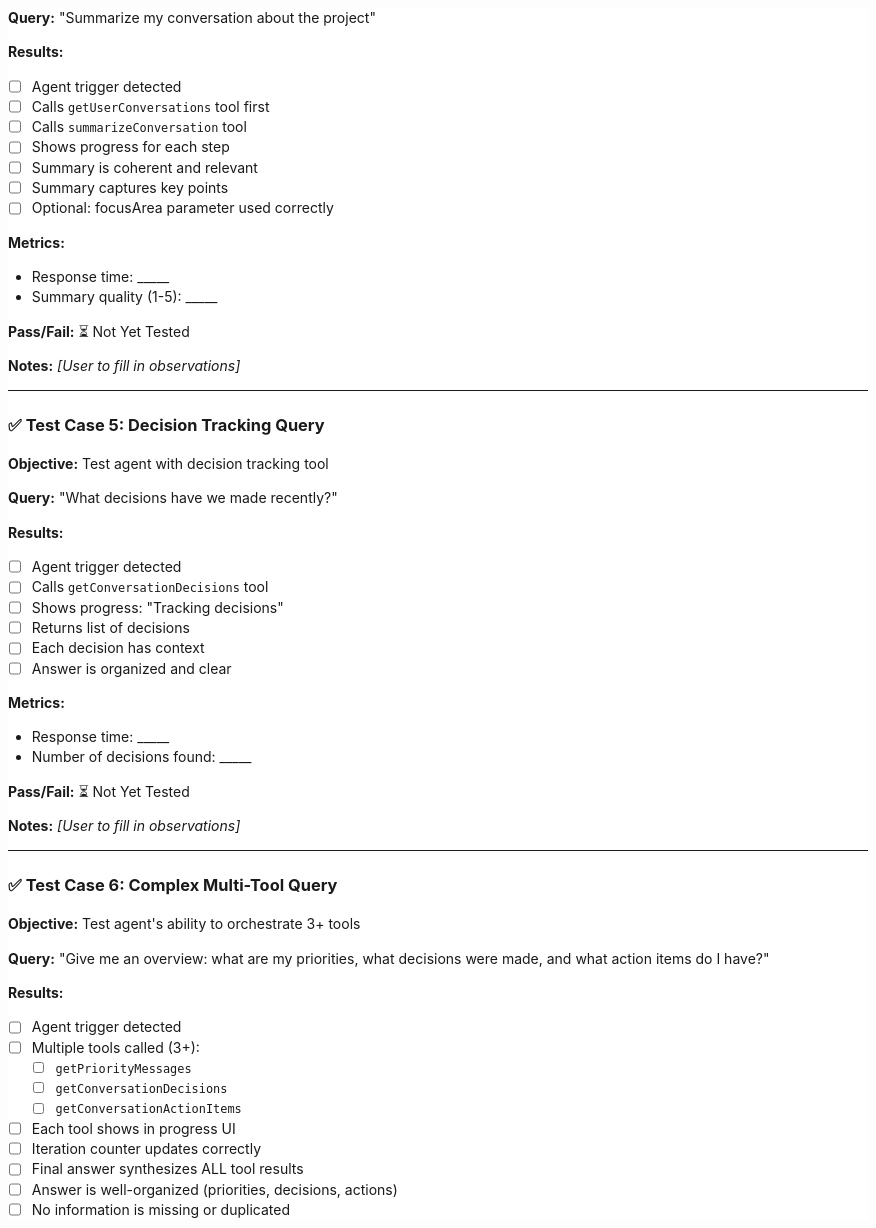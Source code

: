 **Query:** "Summarize my conversation about the project"

**Results:**
- [ ] Agent trigger detected
- [ ] Calls `getUserConversations` tool first
- [ ] Calls `summarizeConversation` tool
- [ ] Shows progress for each step
- [ ] Summary is coherent and relevant
- [ ] Summary captures key points
- [ ] Optional: focusArea parameter used correctly

**Metrics:**
- Response time: _____
- Summary quality (1-5): _____

**Pass/Fail:** ⏳ Not Yet Tested

**Notes:**
_[User to fill in observations]_

---

### ✅ Test Case 5: Decision Tracking Query
**Objective:** Test agent with decision tracking tool

**Query:** "What decisions have we made recently?"

**Results:**
- [ ] Agent trigger detected
- [ ] Calls `getConversationDecisions` tool
- [ ] Shows progress: "Tracking decisions"
- [ ] Returns list of decisions
- [ ] Each decision has context
- [ ] Answer is organized and clear

**Metrics:**
- Response time: _____
- Number of decisions found: _____

**Pass/Fail:** ⏳ Not Yet Tested

**Notes:**
_[User to fill in observations]_

---

### ✅ Test Case 6: Complex Multi-Tool Query
**Objective:** Test agent's ability to orchestrate 3+ tools

**Query:** "Give me an overview: what are my priorities, what decisions were made, and what action items do I have?"

**Results:**
- [ ] Agent trigger detected
- [ ] Multiple tools called (3+):
  - [ ] `getPriorityMessages`
  - [ ] `getConversationDecisions`
  - [ ] `getConversationActionItems`
- [ ] Each tool shows in progress UI
- [ ] Iteration counter updates correctly
- [ ] Final answer synthesizes ALL tool results
- [ ] Answer is well-organized (priorities, decisions, actions)
- [ ] No information is missing or duplicated
